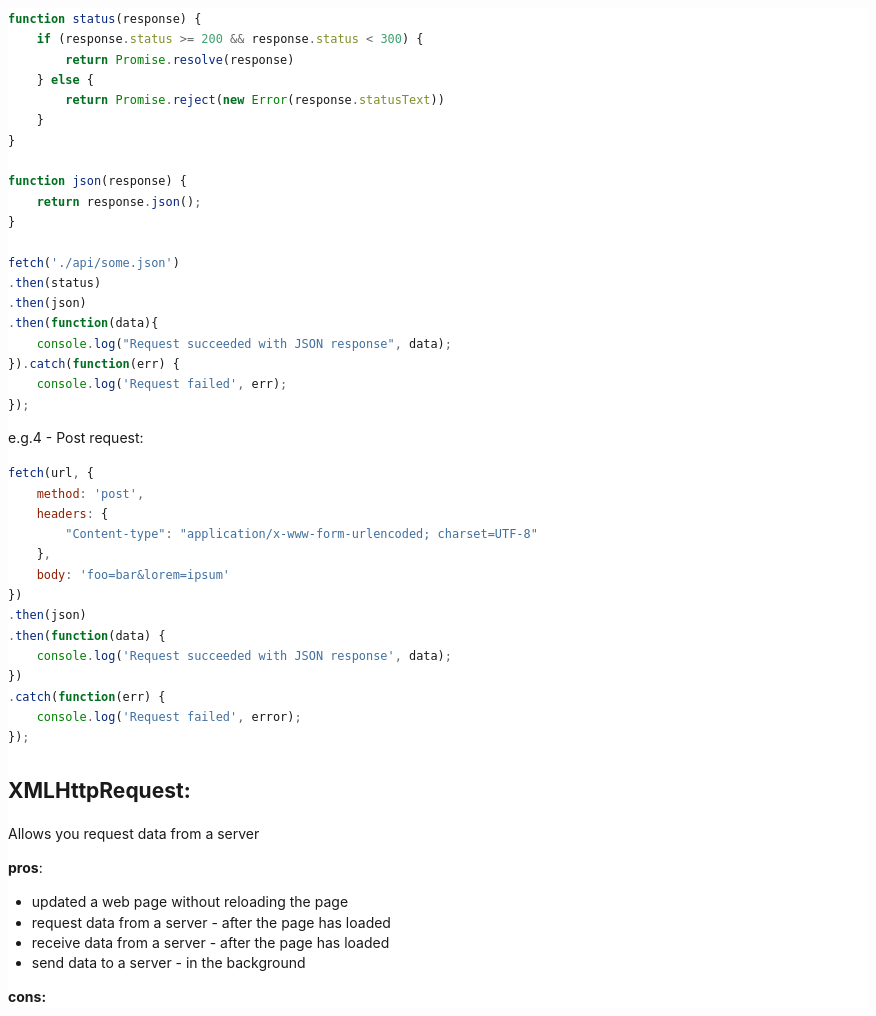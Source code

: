 ```javascript
function status(response) {
    if (response.status >= 200 && response.status < 300) {
        return Promise.resolve(response)
    } else {
        return Promise.reject(new Error(response.statusText))
    }
}

function json(response) {
    return response.json();
}

fetch('./api/some.json')
.then(status)
.then(json)
.then(function(data){
    console.log("Request succeeded with JSON response", data);
}).catch(function(err) {
    console.log('Request failed', err);
});
```

e.g.4 - Post request:

```javascript
fetch(url, {
    method: 'post',
    headers: {
        "Content-type": "application/x-www-form-urlencoded; charset=UTF-8"
    },
    body: 'foo=bar&lorem=ipsum'
})
.then(json)
.then(function(data) {    
    console.log('Request succeeded with JSON response', data);
})
.catch(function(err) {
    console.log('Request failed', error);
});
```

## XMLHttpRequest:

Allows you request data from a server

**pros**:

* updated a web page without reloading the page&#x20;
* request data from a server - after the page has loaded&#x20;
* receive data from a server - after the page has loaded&#x20;
* send data to a server - in the background&#x20;

**cons:**
